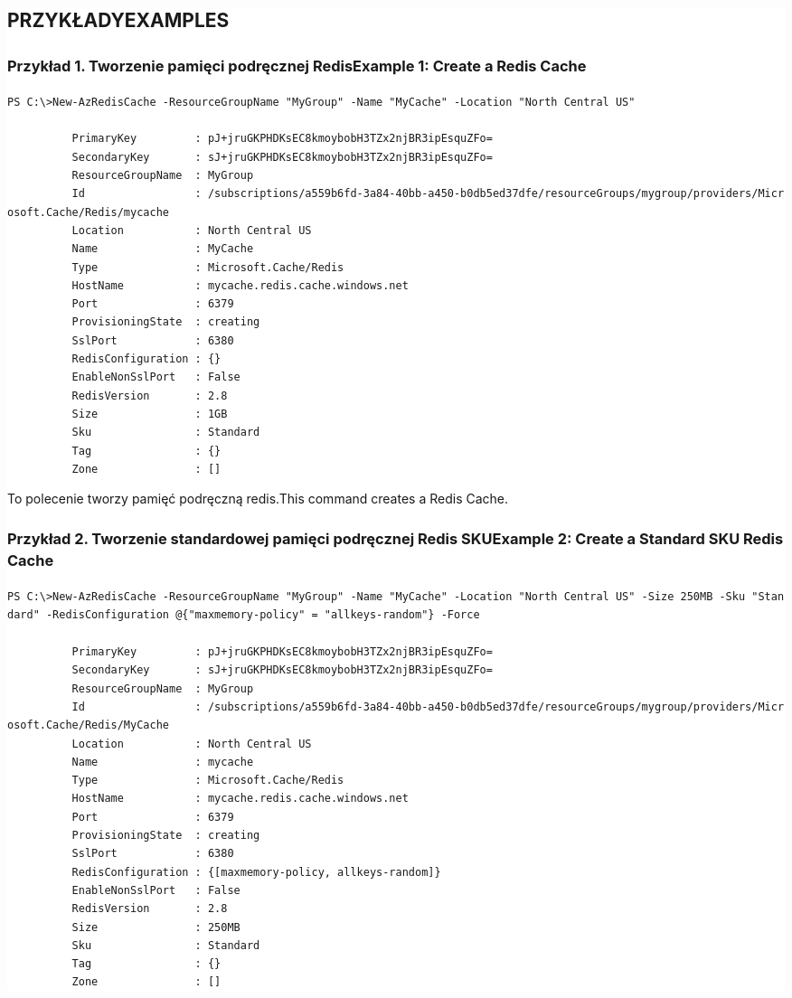 ## <span data-ttu-id="a8a0a-107">PRZYKŁADY</span><span class="sxs-lookup"><span data-stu-id="a8a0a-107">EXAMPLES</span></span>

### <span data-ttu-id="a8a0a-108">Przykład 1. Tworzenie pamięci podręcznej Redis</span><span class="sxs-lookup"><span data-stu-id="a8a0a-108">Example 1: Create a Redis Cache</span></span>
```
PS C:\>New-AzRedisCache -ResourceGroupName "MyGroup" -Name "MyCache" -Location "North Central US"

          PrimaryKey         : pJ+jruGKPHDKsEC8kmoybobH3TZx2njBR3ipEsquZFo=
          SecondaryKey       : sJ+jruGKPHDKsEC8kmoybobH3TZx2njBR3ipEsquZFo=
          ResourceGroupName  : MyGroup
          Id                 : /subscriptions/a559b6fd-3a84-40bb-a450-b0db5ed37dfe/resourceGroups/mygroup/providers/Microsoft.Cache/Redis/mycache
          Location           : North Central US
          Name               : MyCache
          Type               : Microsoft.Cache/Redis
          HostName           : mycache.redis.cache.windows.net 
          Port               : 6379
          ProvisioningState  : creating
          SslPort            : 6380
          RedisConfiguration : {}
          EnableNonSslPort   : False
          RedisVersion       : 2.8
          Size               : 1GB
          Sku                : Standard
          Tag                : {}
          Zone               : []
```

<span data-ttu-id="a8a0a-109">To polecenie tworzy pamięć podręczną redis.</span><span class="sxs-lookup"><span data-stu-id="a8a0a-109">This command creates a Redis Cache.</span></span>

### <span data-ttu-id="a8a0a-110">Przykład 2. Tworzenie standardowej pamięci podręcznej Redis SKU</span><span class="sxs-lookup"><span data-stu-id="a8a0a-110">Example 2: Create a Standard SKU Redis Cache</span></span>
```
PS C:\>New-AzRedisCache -ResourceGroupName "MyGroup" -Name "MyCache" -Location "North Central US" -Size 250MB -Sku "Standard" -RedisConfiguration @{"maxmemory-policy" = "allkeys-random"} -Force

          PrimaryKey         : pJ+jruGKPHDKsEC8kmoybobH3TZx2njBR3ipEsquZFo=
          SecondaryKey       : sJ+jruGKPHDKsEC8kmoybobH3TZx2njBR3ipEsquZFo=
          ResourceGroupName  : MyGroup
          Id                 : /subscriptions/a559b6fd-3a84-40bb-a450-b0db5ed37dfe/resourceGroups/mygroup/providers/Microsoft.Cache/Redis/MyCache
          Location           : North Central US
          Name               : mycache
          Type               : Microsoft.Cache/Redis
          HostName           : mycache.redis.cache.windows.net
          Port               : 6379
          ProvisioningState  : creating
          SslPort            : 6380
          RedisConfiguration : {[maxmemory-policy, allkeys-random]} 
          EnableNonSslPort   : False
          RedisVersion       : 2.8
          Size               : 250MB
          Sku                : Standard
          Tag                : {}
          Zone               : []
```
